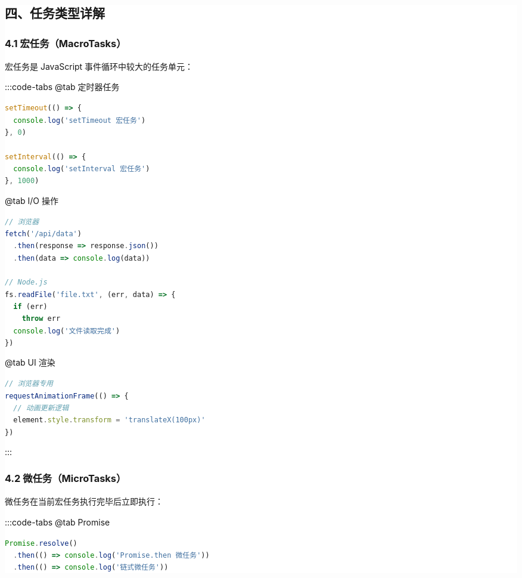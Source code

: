 ## 四、任务类型详解

### 4.1 宏任务（MacroTasks）

宏任务是 JavaScript 事件循环中较大的任务单元：

:::code-tabs
@tab 定时器任务

```javascript
setTimeout(() => {
  console.log('setTimeout 宏任务')
}, 0)

setInterval(() => {
  console.log('setInterval 宏任务')
}, 1000)
```

@tab I/O 操作

```javascript
// 浏览器
fetch('/api/data')
  .then(response => response.json())
  .then(data => console.log(data))

// Node.js
fs.readFile('file.txt', (err, data) => {
  if (err)
    throw err
  console.log('文件读取完成')
})
```

@tab UI 渲染

```javascript
// 浏览器专用
requestAnimationFrame(() => {
  // 动画更新逻辑
  element.style.transform = 'translateX(100px)'
})
```

:::

### 4.2 微任务（MicroTasks）

微任务在当前宏任务执行完毕后立即执行：

:::code-tabs
@tab Promise

```javascript
Promise.resolve()
  .then(() => console.log('Promise.then 微任务'))
  .then(() => console.log('链式微任务'))
```

